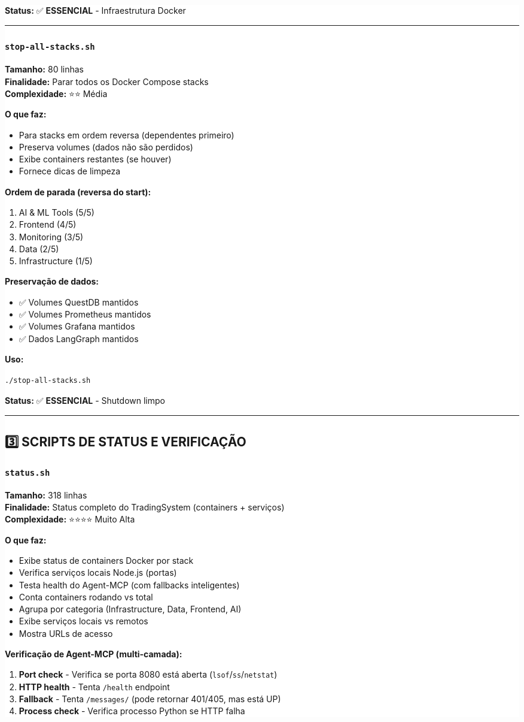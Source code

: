**Status:** ✅ **ESSENCIAL** - Infraestrutura Docker

---

### `stop-all-stacks.sh`
**Tamanho:** 80 linhas  
**Finalidade:** Parar todos os Docker Compose stacks  
**Complexidade:** ⭐⭐ Média

**O que faz:**
- Para stacks em ordem reversa (dependentes primeiro)
- Preserva volumes (dados não são perdidos)
- Exibe containers restantes (se houver)
- Fornece dicas de limpeza

**Ordem de parada (reversa do start):**
1. AI & ML Tools (5/5)
2. Frontend (4/5)
3. Monitoring (3/5)
4. Data (2/5)
5. Infrastructure (1/5)

**Preservação de dados:**
- ✅ Volumes QuestDB mantidos
- ✅ Volumes Prometheus mantidos
- ✅ Volumes Grafana mantidos
- ✅ Dados LangGraph mantidos

**Uso:**
```bash
./stop-all-stacks.sh
```

**Status:** ✅ **ESSENCIAL** - Shutdown limpo

---

## 3️⃣ SCRIPTS DE STATUS E VERIFICAÇÃO

### `status.sh`
**Tamanho:** 318 linhas  
**Finalidade:** Status completo do TradingSystem (containers + serviços)  
**Complexidade:** ⭐⭐⭐⭐ Muito Alta

**O que faz:**
- Exibe status de containers Docker por stack
- Verifica serviços locais Node.js (portas)
- Testa health do Agent-MCP (com fallbacks inteligentes)
- Conta containers rodando vs total
- Agrupa por categoria (Infrastructure, Data, Frontend, AI)
- Exibe serviços locais vs remotos
- Mostra URLs de acesso

**Verificação de Agent-MCP (multi-camada):**
1. **Port check** - Verifica se porta 8080 está aberta (`lsof`/`ss`/`netstat`)
2. **HTTP health** - Tenta `/health` endpoint
3. **Fallback** - Tenta `/messages/` (pode retornar 401/405, mas está UP)
4. **Process check** - Verifica processo Python se HTTP falha

